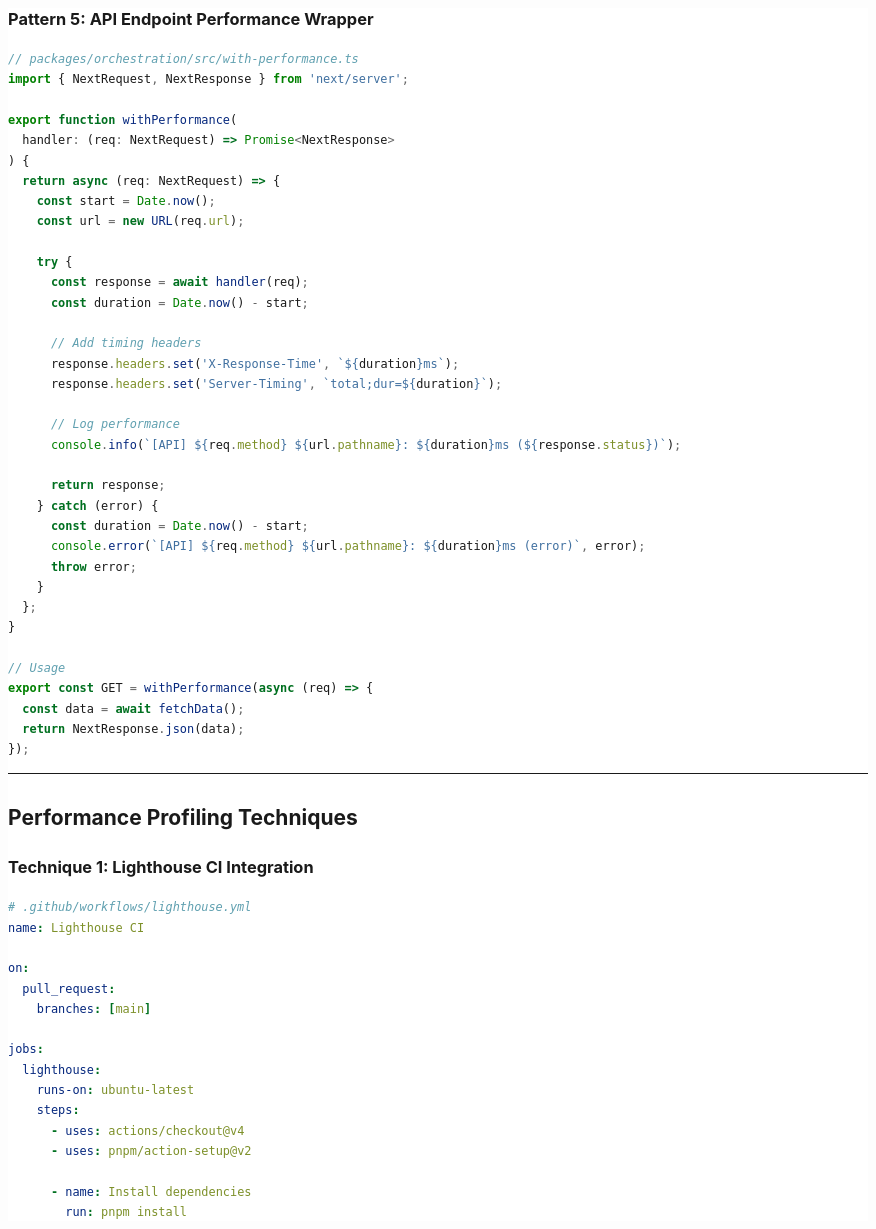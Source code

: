 ### Pattern 5: API Endpoint Performance Wrapper

```typescript
// packages/orchestration/src/with-performance.ts
import { NextRequest, NextResponse } from 'next/server';

export function withPerformance(
  handler: (req: NextRequest) => Promise<NextResponse>
) {
  return async (req: NextRequest) => {
    const start = Date.now();
    const url = new URL(req.url);

    try {
      const response = await handler(req);
      const duration = Date.now() - start;

      // Add timing headers
      response.headers.set('X-Response-Time', `${duration}ms`);
      response.headers.set('Server-Timing', `total;dur=${duration}`);

      // Log performance
      console.info(`[API] ${req.method} ${url.pathname}: ${duration}ms (${response.status})`);

      return response;
    } catch (error) {
      const duration = Date.now() - start;
      console.error(`[API] ${req.method} ${url.pathname}: ${duration}ms (error)`, error);
      throw error;
    }
  };
}

// Usage
export const GET = withPerformance(async (req) => {
  const data = await fetchData();
  return NextResponse.json(data);
});
```

---

## Performance Profiling Techniques

### Technique 1: Lighthouse CI Integration

```yaml
# .github/workflows/lighthouse.yml
name: Lighthouse CI

on:
  pull_request:
    branches: [main]

jobs:
  lighthouse:
    runs-on: ubuntu-latest
    steps:
      - uses: actions/checkout@v4
      - uses: pnpm/action-setup@v2

      - name: Install dependencies
        run: pnpm install

```